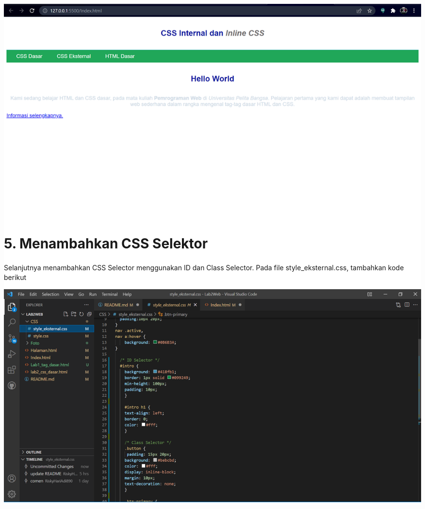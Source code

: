 ![foto](foto/21.png)

# 5. Menambahkan CSS Selektor
Selanjutnya menambahkan CSS Selector menggunakan ID dan Class Selector. Pada file style_eksternal.css, tambahkan kode berikut

![foto](foto/foto9.png)
